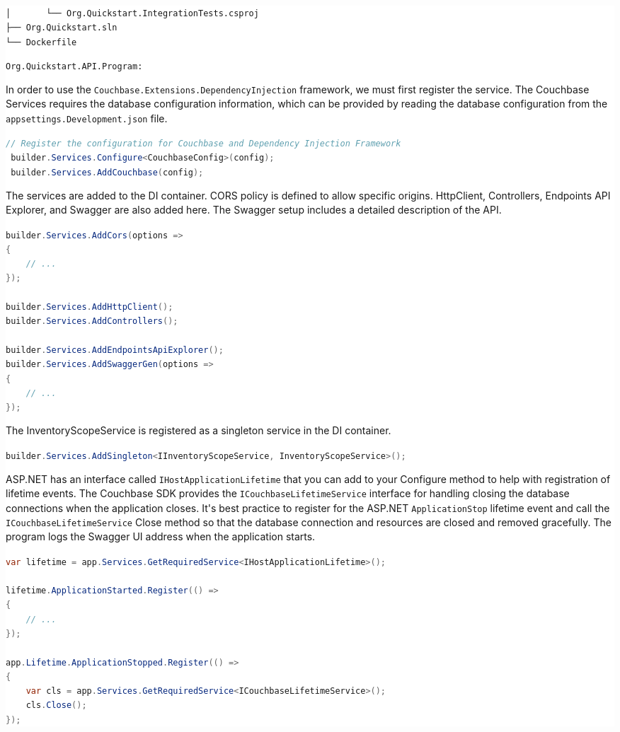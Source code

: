 ```
│       └── Org.Quickstart.IntegrationTests.csproj
├── Org.Quickstart.sln
└── Dockerfile
```

`Org.Quickstart.API.Program:`


In order to use the `Couchbase.Extensions.DependencyInjection` framework, we must first register the service.  The Couchbase Services requires the database configuration information, which can be provided by reading the database configuration from the `appsettings.Development.json` file.

```csharp
// Register the configuration for Couchbase and Dependency Injection Framework
 builder.Services.Configure<CouchbaseConfig>(config);
 builder.Services.AddCouchbase(config);
```

The services are added to the DI container. CORS policy is defined to allow specific origins. HttpClient, Controllers, Endpoints API Explorer, and Swagger are also added here. The Swagger setup includes a detailed description of the API.

```csharp
builder.Services.AddCors(options =>
{
    // ...
});

builder.Services.AddHttpClient();
builder.Services.AddControllers();

builder.Services.AddEndpointsApiExplorer();
builder.Services.AddSwaggerGen(options =>
{
    // ...
});

```

The InventoryScopeService is registered as a singleton service in the DI container.

```csharp
builder.Services.AddSingleton<IInventoryScopeService, InventoryScopeService>();
```

ASP.NET has an interface called `IHostApplicationLifetime` that you can add to your Configure method to help with registration of lifetime events. The Couchbase SDK provides the `ICouchbaseLifetimeService` interface for handling closing the database connections when the application closes.
It's best practice to register for the ASP.NET `ApplicationStop` lifetime event and call the `ICouchbaseLifetimeService` Close method so that the database connection and resources are closed and removed gracefully.
The program logs the Swagger UI address when the application starts. 

```csharp
var lifetime = app.Services.GetRequiredService<IHostApplicationLifetime>();

lifetime.ApplicationStarted.Register(() =>
{
    // ...
});

app.Lifetime.ApplicationStopped.Register(() =>
{
    var cls = app.Services.GetRequiredService<ICouchbaseLifetimeService>();
    cls.Close();
});

```
